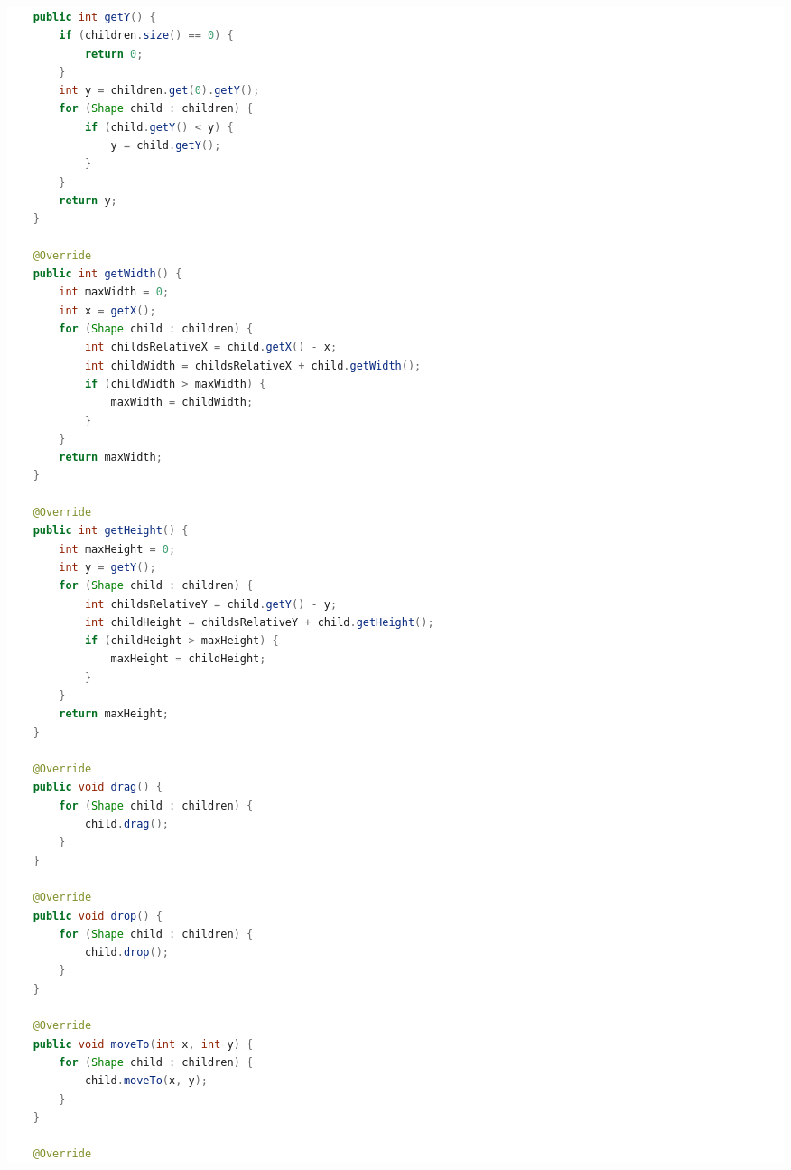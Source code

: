 ```java
    public int getY() {
        if (children.size() == 0) {
            return 0;
        }
        int y = children.get(0).getY();
        for (Shape child : children) {
            if (child.getY() < y) {
                y = child.getY();
            }
        }
        return y;
    }

    @Override
    public int getWidth() {
        int maxWidth = 0;
        int x = getX();
        for (Shape child : children) {
            int childsRelativeX = child.getX() - x;
            int childWidth = childsRelativeX + child.getWidth();
            if (childWidth > maxWidth) {
                maxWidth = childWidth;
            }
        }
        return maxWidth;
    }

    @Override
    public int getHeight() {
        int maxHeight = 0;
        int y = getY();
        for (Shape child : children) {
            int childsRelativeY = child.getY() - y;
            int childHeight = childsRelativeY + child.getHeight();
            if (childHeight > maxHeight) {
                maxHeight = childHeight;
            }
        }
        return maxHeight;
    }

    @Override
    public void drag() {
        for (Shape child : children) {
            child.drag();
        }
    }

    @Override
    public void drop() {
        for (Shape child : children) {
            child.drop();
        }
    }

    @Override
    public void moveTo(int x, int y) {
        for (Shape child : children) {
            child.moveTo(x, y);
        }
    }

    @Override
```